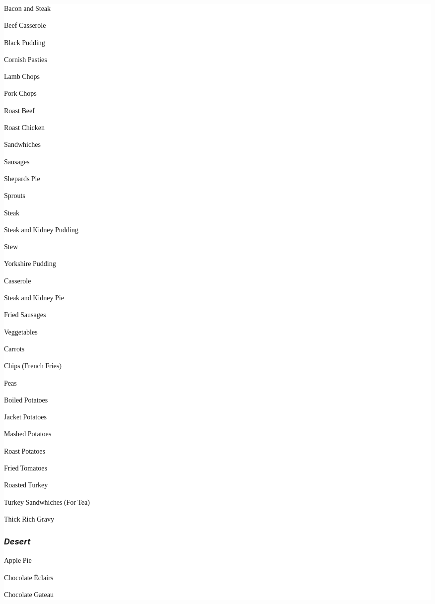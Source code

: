   <p style="font-family: 'Indie Flower', cursive;" title="Freshly Cooked Steak Wrapped with Freshly Cut Pig Bacon Greased in Premuim Quality Butter Topped with Fresh Chives">Bacon and Steak
 <p style="font-family: 'Indie Flower', cursive;" title="Casserole with High Quality Beef Topped Many Cheeses">Beef Casserole
      <p style="font-family: 'Indie Flower', cursive;" title="Pudding Consisting of Pork, Beef, snd Oats">Black Pudding
        <p style="font-family: 'Indie Flower', cursive;"title="Premuim Quality Beef and Potatoes Inside a Delicous Crust">Cornish Pasties
          <p style="font-family: 'Indie Flower', cursive;" title="Delicous Lamb Chops Freshly Cooked and Seasoned">Lamb Chops
            <p style="font-family: 'Indie Flower', cursive;" title="Delicous Pork Chops Freshly Cooked and Seasoned">Pork Chops
              <p style="font-family: 'Indie Flower', cursive;" title="Freshly Seasoned and Roasted Beef">Roast Beef
<p style="font-family: 'Indie Flower', cursive;" title="Freshly Seasoned and Roasted Chicken">Roast Chicken
  <p style="font-family: 'Indie Flower', cursive;" title="Freshly Cut Chicken or Ham Between Two Freshly Baked and Cut Peices of Bread">Sandwhiches
    <p style="font-family: 'Indie Flower', cursive;" title="Freshly Cooked Pork Sausages">Sausages
      <p style="font-family: 'Indie Flower', cursive;" title="Delicous Pie Crust with Freshly Seasoned Beef and Potatoes Inside">Shepards Pie
        <p style="font-family: 'Indie Flower', cursive;" title="Freshly Cut Delicous Alfalfa Sprouts">Sprouts
          <p style="font-family: 'Indie Flower', cursive;" title="Freshly Cooked and Seasoned Steak">Steak
  <p style="font-family: 'Indie Flower', cursive;" title="Fresh Steak and Pig Kidney Served in a Fluffy Crust">Steak and Kidney Pudding</p>
              <p style="font-family: 'Indie Flower', cursive;" title="Freshly Cut Beef in a Stew with Freshly Cut Carrots, Potatoes and Celery.">Stew
                <p style="font-family: 'Indie Flower', cursive;" title="Freshly Baked Flufft Yorkshire Pudding.">Yorkshire Pudding
                  <p style="font-family: 'Indie Flower', cursive;" title="A Casserole with Macaroni Noodles, Hamberger, Mushrooms and Greenbeans Topped with Freshly Shreded Cheddar Cheese">Casserole
  <p style="font-family: 'Indie Flower', cursive;" title="A Savory Steak and Kidney Pie with Beef Kidneys and Freshly Cut Steak">Steak and Kidney Pie
  <p style="font-family: 'Indie Flower', cursive;" title="Fried Freshly Cut Sausages">Fried Sausages
    <p style="font-family: 'Indie Flower', cursive;" title="Fresly Picked and Steamed Celery, Broccoli, Carrots, Peas and Corn">Veggetables
      <p style="font-family: 'Indie Flower', cursive;" title="Freshly Picked and Steamed Carrots">Carrots
        <p style="font-family: 'Indie Flower', cursive;" title="Freshly Cut, Fried and Seasoned Potatoes">Chips (French Fries)
          <p style="font-family: 'Indie Flower', cursive;" title="Freshly Picked and Buttered Peas">Peas
            <p style="font-family: 'Indie Flower', cursive;" title="Freshly Seasoned and Buttered Boiled Potatoes">Boiled Potatoes
              <p style="font-family: 'Indie Flower', cursive;" title="Freshly Picked Potatoes with Sourcream Topped with Freshly Shreaded Cheddar Cheese and Cut up Peices of Bacon">Jacket Potatoes
                <p style="font-family: 'Indie Flower', cursive;" title="Freshly Mashed Mashed Potatoes Seasone with Salt and Pepper">Mashed Potatoes
                  <p style="font-family: 'Indie Flower', cursive;" title="Freshly Cut, Roasted and Seasoned Potatoes">Roast Potatoes
                    <p style="font-family: 'Indie Flower', cursive;" title="Freshly Fried and Picked Tomatoes">Fried Tomatoes
                      <p style="font-family: 'Indie Flower', cursive;" title="Seasoned, Freshly Roasted Turkey">Roasted Turkey
   <p style="font-family: 'Indie Flower', cursive;" title="Freshly Made Lemon Butter on Freshly Baked Bread with Lettuce">Turkey Sandwhiches (For Tea)
     <p style="font-family: 'Indie Flower', cursive;" title="Freshly Cut Sausage Made with Rich Gravy">Thick Rich Gravy
<h3><em>Desert</em></p></h3>
  <p style="font-family: 'Indie Flower', cursive;" title="Fluffy Crust with Cooked Apples Inside Topped with Cinnamon">Apple Pie
    <p style="font-family: 'Indie Flower', cursive;" title="Fluffy Chocolate Éclairs with Sugary Cream Filling">Chocolate Éclairs
      <p style="font-family: 'Indie Flower', cursive;" title="Delicous Fluffy Chocolate Gateau">Chocolate Gateau